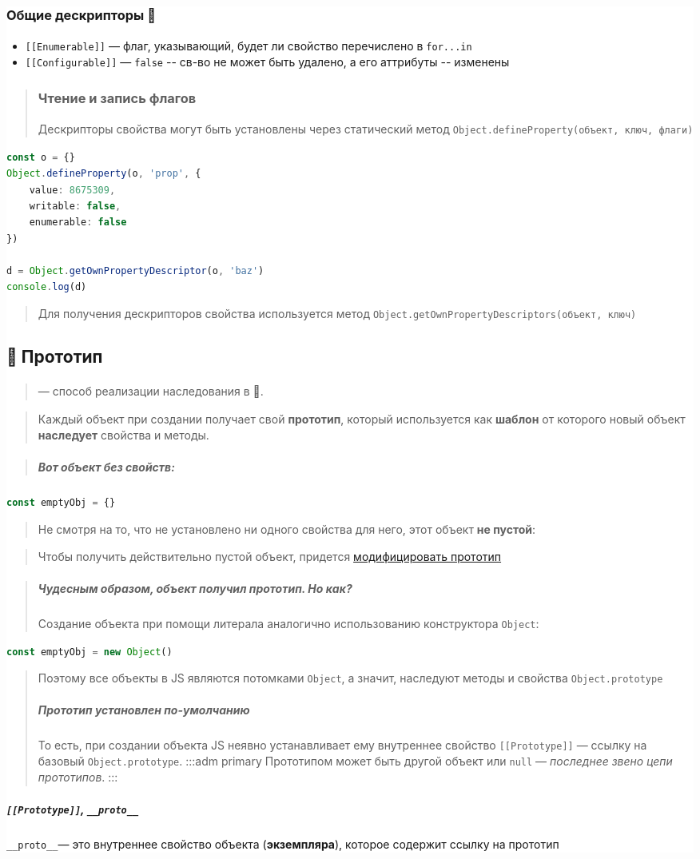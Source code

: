 ### Общие дескрипторы **👭**
- `[[Enumerable]]` — флаг, указывающий, будет ли свойство перечислено в `for...in`
- `[[Configurable]]` — `false` -- св-во не может быть удалено, а его аттрибуты -- изменены

> ### Чтение и запись флагов
> Дескрипторы свойства могут быть установлены через статический метод
> `Object.defineProperty(объект, ключ, флаги)`
```ts
const o = {}
Object.defineProperty(o, 'prop', { 
	value: 8675309, 
	writable: false, 
	enumerable: false 
})

d = Object.getOwnPropertyDescriptor(o, 'baz')
console.log(d)
```
> Для получения дескрипторов свойства используется метод `Object.getOwnPropertyDescriptors(объект, ключ)`


## 👾 Прототип
> — способ реализации наследования в 🐸.

> Каждый объект при создании получает свой **прототип**, который используется как **шаблон** от которого новый объект **наследует** свойства и методы.

> ##### Вот объект без свойств:
```ts
const emptyObj = {}
```
> Не смотря на то, что не установлено ни одного свойства для него, этот объект **не пустой**:

> Чтобы получить действительно пустой объект, придется [модифицировать прототип](#изменение-прототипа)

> ##### Чудесным образом, объект получил прототип. Но как?
> Создание объекта при помощи литерала аналогично использованию конструктора `Object`:
```ts
const emptyObj = new Object()
```
> Поэтому все объекты в JS являются потомками `Object`, а значит, наследуют методы и свойства `Object.prototype`
> ##### Прототип установлен по-умолчанию
> То есть, при создании объекта JS неявно устанавливает ему внутреннее свойство `[[Prototype]]` — ссылку на базовый `Object.prototype`.
> :::adm primary
> Прототипом может быть другой объект или `null` — *последнее звено цепи прототипов*.
> :::


##### `[[Prototype]]`, `__proto__`
`__proto__`— это внутреннее свойство объекта (**экземпляра**), которое содержит ссылку на прототип
